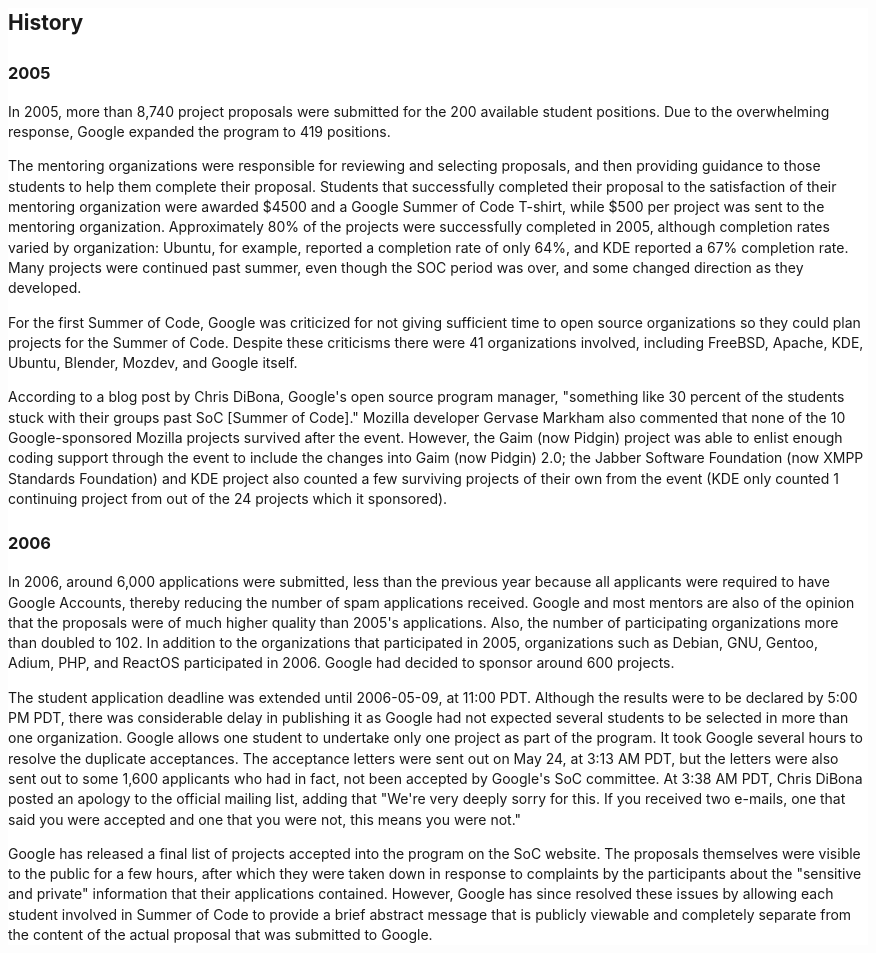 ## History

### 2005

In 2005, more than 8,740 project proposals were submitted for the 200 available student positions. Due to the overwhelming response, Google expanded the program to 419 positions.

The mentoring organizations were responsible for reviewing and selecting proposals, and then providing guidance to those students to help them complete their proposal. Students that successfully completed their proposal to the satisfaction of their mentoring organization were awarded $4500 and a Google Summer of Code T-shirt, while $500 per project was sent to the mentoring organization. Approximately 80% of the projects were successfully completed in 2005, although completion rates varied by organization: Ubuntu, for example, reported a completion rate of only 64%, and KDE reported a 67% completion rate. Many projects were continued past summer, even though the SOC period was over, and some changed direction as they developed.

For the first Summer of Code, Google was criticized for not giving sufficient time to open source organizations so they could plan projects for the Summer of Code. Despite these criticisms there were 41 organizations involved, including FreeBSD, Apache, KDE, Ubuntu, Blender, Mozdev, and Google itself.

According to a blog post by Chris DiBona, Google's open source program manager, "something like 30 percent of the students stuck with their groups past SoC [Summer of Code]." Mozilla developer Gervase Markham also commented that none of the 10 Google-sponsored Mozilla projects survived after the event. However, the Gaim (now Pidgin) project was able to enlist enough coding support through the event to include the changes into Gaim (now Pidgin) 2.0; the Jabber Software Foundation (now XMPP Standards Foundation) and KDE project also counted a few surviving projects of their own from the event (KDE only counted 1 continuing project from out of the 24 projects which it sponsored).

### 2006

In 2006, around 6,000 applications were submitted, less than the previous year because all applicants were required to have Google Accounts, thereby reducing the number of spam applications received. Google and most mentors are also of the opinion that the proposals were of much higher quality than 2005's applications. Also, the number of participating organizations more than doubled to 102. In addition to the organizations that participated in 2005, organizations such as Debian, GNU, Gentoo, Adium, PHP, and ReactOS participated in 2006. Google had decided to sponsor around 600 projects.

The student application deadline was extended until 2006-05-09, at 11:00 PDT. Although the results were to be declared by 5:00 PM PDT, there was considerable delay in publishing it as Google had not expected several students to be selected in more than one organization. Google allows one student to undertake only one project as part of the program. It took Google several hours to resolve the duplicate acceptances. The acceptance letters were sent out on May 24, at 3:13 AM PDT, but the letters were also sent out to some 1,600 applicants who had in fact, not been accepted by Google's SoC committee. At 3:38 AM PDT, Chris DiBona posted an apology to the official mailing list, adding that "We're very deeply sorry for this. If you received two e-mails, one that said you were accepted and one that you were not, this means you were not."

Google has released a final list of projects accepted into the program on the SoC website. The proposals themselves were visible to the public for a few hours, after which they were taken down in response to complaints by the participants about the "sensitive and private" information that their applications contained. However, Google has since resolved these issues by allowing each student involved in Summer of Code to provide a brief abstract message that is publicly viewable and completely separate from the content of the actual proposal that was submitted to Google.

